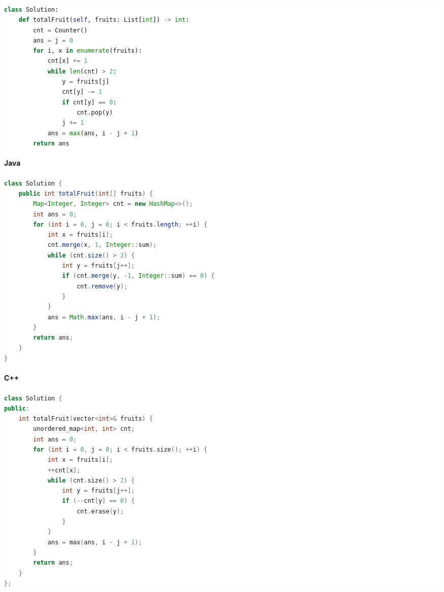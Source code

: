```python
class Solution:
    def totalFruit(self, fruits: List[int]) -> int:
        cnt = Counter()
        ans = j = 0
        for i, x in enumerate(fruits):
            cnt[x] += 1
            while len(cnt) > 2:
                y = fruits[j]
                cnt[y] -= 1
                if cnt[y] == 0:
                    cnt.pop(y)
                j += 1
            ans = max(ans, i - j + 1)
        return ans
```

#### Java

```java
class Solution {
    public int totalFruit(int[] fruits) {
        Map<Integer, Integer> cnt = new HashMap<>();
        int ans = 0;
        for (int i = 0, j = 0; i < fruits.length; ++i) {
            int x = fruits[i];
            cnt.merge(x, 1, Integer::sum);
            while (cnt.size() > 2) {
                int y = fruits[j++];
                if (cnt.merge(y, -1, Integer::sum) == 0) {
                    cnt.remove(y);
                }
            }
            ans = Math.max(ans, i - j + 1);
        }
        return ans;
    }
}
```

#### C++

```cpp
class Solution {
public:
    int totalFruit(vector<int>& fruits) {
        unordered_map<int, int> cnt;
        int ans = 0;
        for (int i = 0, j = 0; i < fruits.size(); ++i) {
            int x = fruits[i];
            ++cnt[x];
            while (cnt.size() > 2) {
                int y = fruits[j++];
                if (--cnt[y] == 0) {
                    cnt.erase(y);
                }
            }
            ans = max(ans, i - j + 1);
        }
        return ans;
    }
};
```
